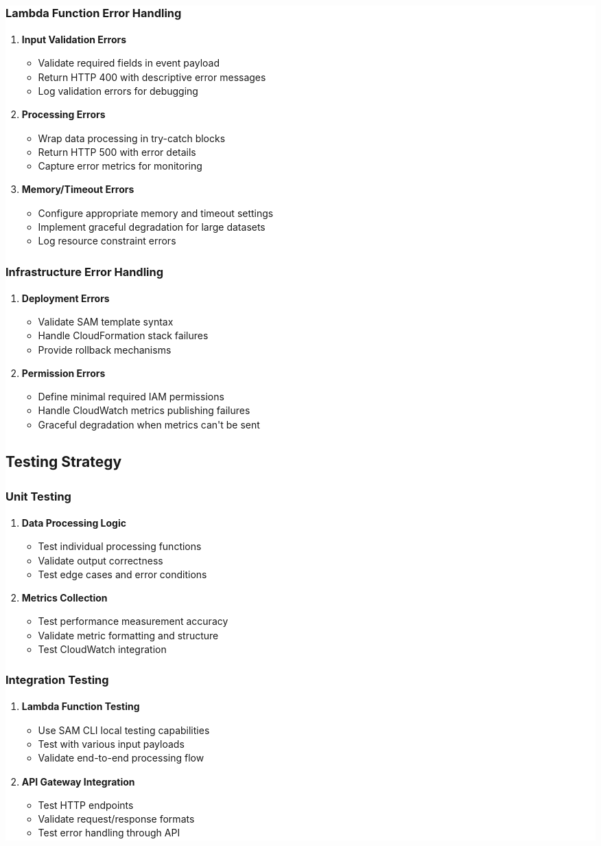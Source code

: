 ### Lambda Function Error Handling

1. **Input Validation Errors**
   - Validate required fields in event payload
   - Return HTTP 400 with descriptive error messages
   - Log validation errors for debugging

2. **Processing Errors**
   - Wrap data processing in try-catch blocks
   - Return HTTP 500 with error details
   - Capture error metrics for monitoring

3. **Memory/Timeout Errors**
   - Configure appropriate memory and timeout settings
   - Implement graceful degradation for large datasets
   - Log resource constraint errors

### Infrastructure Error Handling

1. **Deployment Errors**
   - Validate SAM template syntax
   - Handle CloudFormation stack failures
   - Provide rollback mechanisms

2. **Permission Errors**
   - Define minimal required IAM permissions
   - Handle CloudWatch metrics publishing failures
   - Graceful degradation when metrics can't be sent

## Testing Strategy

### Unit Testing

1. **Data Processing Logic**
   - Test individual processing functions
   - Validate output correctness
   - Test edge cases and error conditions

2. **Metrics Collection**
   - Test performance measurement accuracy
   - Validate metric formatting and structure
   - Test CloudWatch integration

### Integration Testing

1. **Lambda Function Testing**
   - Use SAM CLI local testing capabilities
   - Test with various input payloads
   - Validate end-to-end processing flow

2. **API Gateway Integration**
   - Test HTTP endpoints
   - Validate request/response formats
   - Test error handling through API
